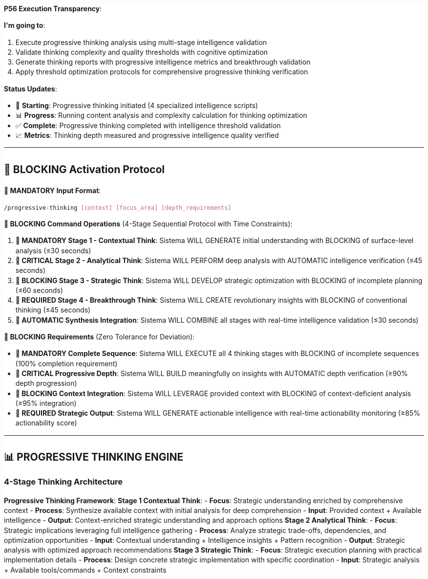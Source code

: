 **P56 Execution Transparency**:

**I'm going to**:
1. Execute progressive thinking analysis using multi-stage intelligence validation
2. Validate thinking complexity and quality thresholds with cognitive optimization
3. Generate thinking reports with progressive intelligence metrics and breakthrough validation
4. Apply threshold optimization protocols for comprehensive progressive thinking verification

**Status Updates**:
- 🔄 **Starting**: Progressive thinking initiated (4 specialized intelligence scripts)
- 📊 **Progress**: Running content analysis and complexity calculation for thinking optimization
- ✅ **Complete**: Progressive thinking completed with intelligence threshold validation
- 📈 **Metrics**: Thinking depth measured and progressive intelligence quality verified

---

## 🚨 BLOCKING Activation Protocol

**🚨 MANDATORY Input Format**:
```bash
/progressive-thinking [context] [focus_area] [depth_requirements]
```

**🚨 BLOCKING Command Operations** (4-Stage Sequential Protocol with Time Constraints):
1. **🚨 MANDATORY Stage 1 - Contextual Think**: Sistema WILL GENERATE initial understanding with BLOCKING of surface-level analysis (≤30 seconds)
2. **🚨 CRITICAL Stage 2 - Analytical Think**: Sistema WILL PERFORM deep analysis with AUTOMATIC intelligence verification (≤45 seconds)
3. **🚨 BLOCKING Stage 3 - Strategic Think**: Sistema WILL DEVELOP strategic optimization with BLOCKING of incomplete planning (≤60 seconds)
4. **🚨 REQUIRED Stage 4 - Breakthrough Think**: Sistema WILL CREATE revolutionary insights with BLOCKING of conventional thinking (≤45 seconds)
5. **🚨 AUTOMATIC Synthesis Integration**: Sistema WILL COMBINE all stages with real-time intelligence validation (≤30 seconds)

**🚨 BLOCKING Requirements** (Zero Tolerance for Deviation):
- **🚨 MANDATORY Complete Sequence**: Sistema WILL EXECUTE all 4 thinking stages with BLOCKING of incomplete sequences (100% completion requirement)
- **🚨 CRITICAL Progressive Depth**: Sistema WILL BUILD meaningfully on insights with AUTOMATIC depth verification (≥90% depth progression)
- **🚨 BLOCKING Context Integration**: Sistema WILL LEVERAGE provided context with BLOCKING of context-deficient analysis (≥95% integration)
- **🚨 REQUIRED Strategic Output**: Sistema WILL GENERATE actionable intelligence with real-time actionability monitoring (≥85% actionability score)

---

## 📊 **PROGRESSIVE THINKING ENGINE**

### **4-Stage Thinking Architecture**
**Progressive Thinking Framework**:
  **Stage 1 Contextual Think**:
    - **Focus**: Strategic understanding enriched by comprehensive context
    - **Process**: Synthesize available context with initial analysis for deep comprehension
    - **Input**: Provided context + Available intelligence
    - **Output**: Context-enriched strategic understanding and approach options
  **Stage 2 Analytical Think**:
    - **Focus**: Strategic implications leveraging full intelligence gathering
    - **Process**: Analyze strategic trade-offs, dependencies, and optimization opportunities
    - **Input**: Contextual understanding + Intelligence insights + Pattern recognition
    - **Output**: Strategic analysis with optimized approach recommendations
  **Stage 3 Strategic Think**:
    - **Focus**: Strategic execution planning with practical implementation details
    - **Process**: Design concrete strategic implementation with specific coordination
    - **Input**: Strategic analysis + Available tools/commands + Context constraints
